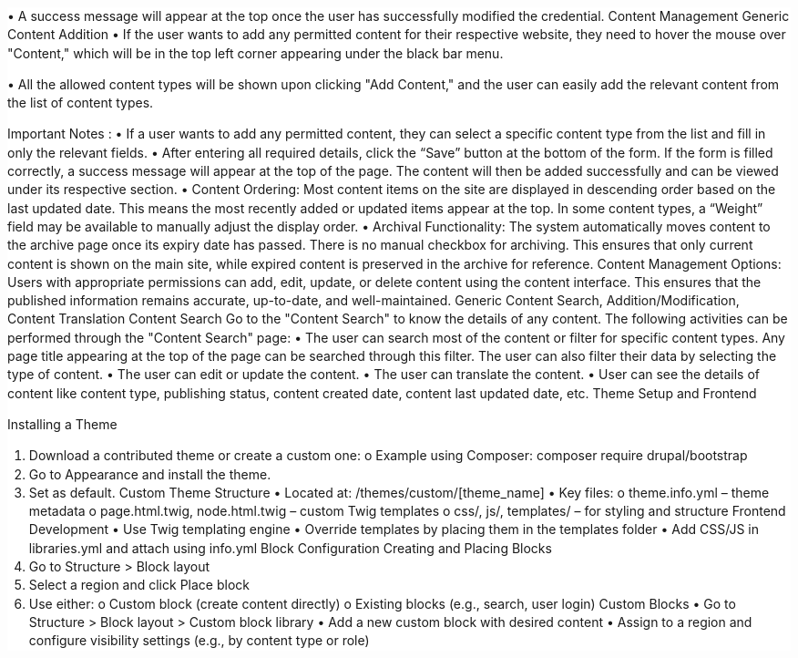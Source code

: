 •	A success message will appear at the top once the user has successfully modified the credential.
Content Management
Generic Content Addition
•	If the user wants to add any permitted content for their respective website, they need to hover the mouse over "Content," which will be in the top left corner appearing under the black bar menu.


•	All the allowed content types will be shown upon clicking "Add Content," and the user can easily add the relevant content from the list of content types.

Important Notes :
•	If a user wants to add any permitted content, they can select a specific content type from the list and fill in only the relevant fields.
•	After entering all required details, click the “Save” button at the bottom of the form. If the form is filled correctly, a success message will appear at the top of the page. The content will then be added successfully and can be viewed under its respective section. 
•	Content Ordering: Most content items on the site are displayed in descending order based on the last updated date. This means the most recently added or updated items appear at the top. In some content types, a “Weight” field may be available to manually adjust the display order.
•	 Archival Functionality: The system automatically moves content to the archive page once its expiry date has passed. There is no manual checkbox for archiving. This ensures that only current content is shown on the main site, while expired content is preserved in the archive for reference. Content Management Options: Users with appropriate permissions can add, edit, update, or delete content using the content interface. This ensures that the published information remains accurate, up-to-date, and well-maintained.
Generic Content Search, Addition/Modification, Content Translation
Content Search
Go to the "Content Search"  to know the details of any content. The following 
activities can be performed through the "Content Search" page:
•	The user can search most of the content or filter for specific content types. Any page title appearing at the top of the page can be searched through this filter. The user can also filter their data by selecting the type of content.
•	The user can edit or update the content.
•	The user can translate the content.
•	User can see the details of content like content type, publishing status, content created date, content last updated date, etc.
Theme Setup and Frontend

Installing a Theme
1.	Download a contributed theme or create a custom one:
o	Example using Composer:
composer require drupal/bootstrap
2.	Go to Appearance and install the theme.
3.	Set as default.
Custom Theme Structure
•	Located at: /themes/custom/[theme_name]
•	Key files:
o	theme.info.yml – theme metadata
o	page.html.twig, node.html.twig – custom Twig templates
o	css/, js/, templates/ – for styling and structure
Frontend Development
•	Use Twig templating engine
•	Override templates by placing them in the templates folder
•	Add CSS/JS in libraries.yml and attach using info.yml
Block Configuration
Creating and Placing Blocks
1.	Go to Structure > Block layout
2.	Select a region and click Place block
3.	Use either:
o	Custom block (create content directly)
o	Existing blocks (e.g., search, user login)
Custom Blocks
•	Go to Structure > Block layout > Custom block library
•	Add a new custom block with desired content
•	Assign to a region and configure visibility settings (e.g., by content type or role)